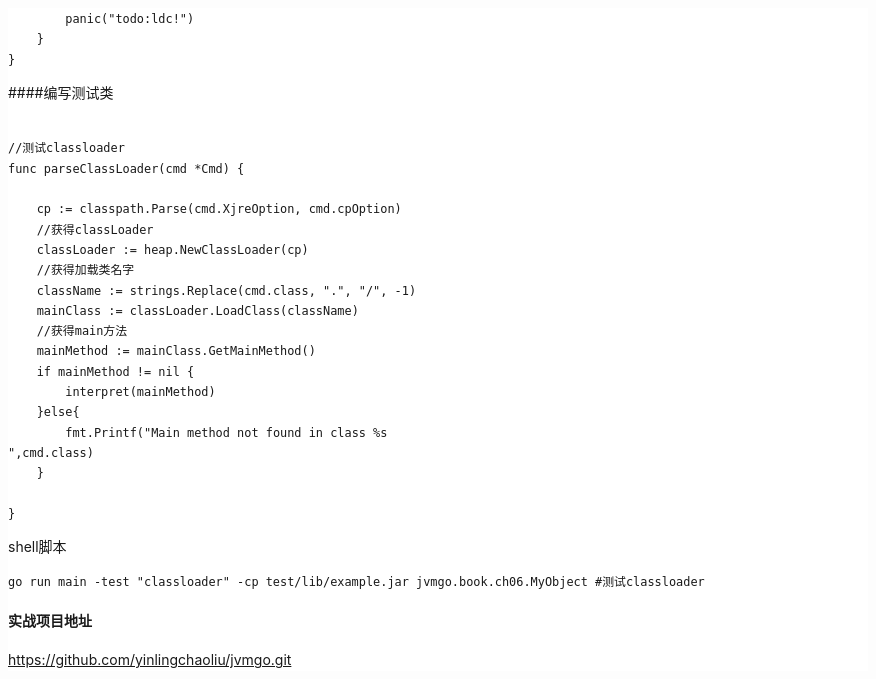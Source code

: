 ```
		panic("todo:ldc!")
	}
}
```

####编写测试类
```

//测试classloader
func parseClassLoader(cmd *Cmd) {

	cp := classpath.Parse(cmd.XjreOption, cmd.cpOption)
	//获得classLoader
	classLoader := heap.NewClassLoader(cp)
	//获得加载类名字
	className := strings.Replace(cmd.class, ".", "/", -1)
	mainClass := classLoader.LoadClass(className)
	//获得main方法
	mainMethod := mainClass.GetMainMethod()
	if mainMethod != nil {
		interpret(mainMethod)
	}else{
		fmt.Printf("Main method not found in class %s
",cmd.class)
	}

}
```

shell脚本
```
go run main -test "classloader" -cp test/lib/example.jar jvmgo.book.ch06.MyObject #测试classloader
```


#### 实战项目地址
https://github.com/yinlingchaoliu/jvmgo.git
